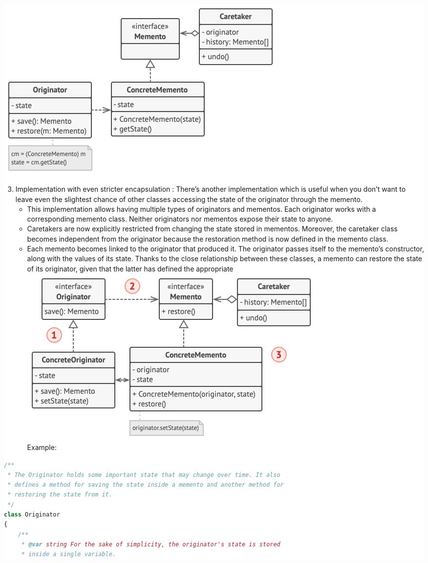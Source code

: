 ![Alt text](../../../basic/images/design-patterns/behavioral-design-patterns/memento-implementation-based-on-intermediate-interface.png?raw=true "Abstract Factory Pattern Structure")

3. Implementation with even stricter encapsulation : There’s another implementation which is useful when you don’t want to leave even the slightest chance of other classes accessing the state of the originator through the memento.
    - This implementation allows having multiple types of originators and mementos. Each originator works with a corresponding memento class. Neither originators nor mementos expose their state to anyone.
    - Caretakers are now explicitly restricted from changing the state stored in mementos. Moreover, the caretaker class becomes independent from the originator because the restoration method is now defined in the memento class.
    - Each memento becomes linked to the originator that produced it. The originator passes itself to the memento’s constructor, along with the values of its state. Thanks to the close relationship between these classes, a memento can restore the state of its originator, given that the latter has defined the appropriate
![Alt text](../../../basic/images/design-patterns/behavioral-design-patterns/memento-implementation-with-even-stricter-encapsulation.png?raw=true "Abstract Factory Pattern Structure")    
Example:
```php
/**
 * The Originator holds some important state that may change over time. It also
 * defines a method for saving the state inside a memento and another method for
 * restoring the state from it.
 */
class Originator
{
    /**
     * @var string For the sake of simplicity, the originator's state is stored
     * inside a single variable.
```